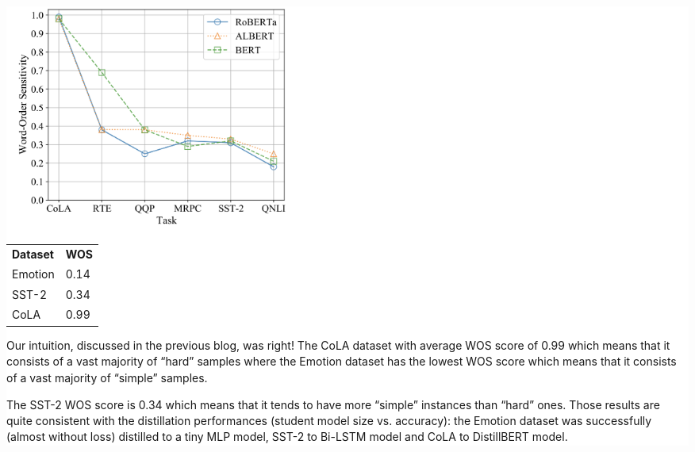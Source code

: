 <img src="/assets/image5.png" style="width:4.00714in;height:2.92188in" />

|             |         |
|-------------|---------|
| **Dataset** | **WOS** |
| Emotion     | 0.14    |
| SST-2       | 0.34    |
| CoLA        | 0.99    |

Our intuition, discussed in the previous blog, was right! The CoLA
dataset with average WOS score of 0.99 which means that it consists of a
vast majority of “hard” samples where the Emotion dataset has the lowest
WOS score which means that it consists of a vast majority of “simple”
samples.

The SST-2 WOS score is 0.34 which means that it tends to have more
“simple” instances than “hard” ones. Those results are quite consistent
with the distillation performances (student model size vs. accuracy):
the Emotion dataset was successfully (almost without loss) distilled to
a tiny MLP model, SST-2 to Bi-LSTM model and CoLA to DistillBERT model.
